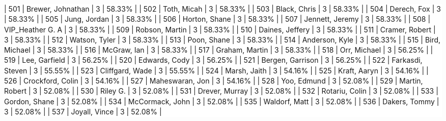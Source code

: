|  501  | Brewer, Johnathan |  3 |  58.33% |
|  502  | Toth, Micah |  3 |  58.33% |
|  503  | Black, Chris |  3 |  58.33% |
|  504  | Derech, Fox |  3 |  58.33% |
|  505  | Jung, Jordan |  3 |  58.33% |
|  506  | Horton, Shane |  3 |  58.33% |
|  507  | Jennett, Jeremy |  3 |  58.33% |
|  508  | VIP\_Heather G. A |  3 |  58.33% |
|  509  | Robson, Martin |  3 |  58.33% |
|  510  | Daines, Jeffery |  3 |  58.33% |
|  511  | Cramer, Robert |  3 |  58.33% |
|  512  | Watson, Tyler |  3 |  58.33% |
|  513  | Poon, Shane |  3 |  58.33% |
|  514  | Anderson, Kyle |  3 |  58.33% |
|  515  | Bird, Michael |  3 |  58.33% |
|  516  | McGraw, Ian |  3 |  58.33% |
|  517  | Graham, Martin |  3 |  58.33% |
|  518  | Orr, Michael |  3 |  56.25% |
|  519  | Lee, Garfield |  3 |  56.25% |
|  520  | Edwards, Cody |  3 |  56.25% |
|  521  | Bergen, Garrison |  3 |  56.25% |
|  522  | Farkasdi, Steven |  3 |  55.55% |
|  523  | Cliffgard, Wade |  3 |  55.55% |
|  524  | Marsh, Jaith |  3 |  54.16% |
|  525  | Kraft, Aaryn |  3 |  54.16% |
|  526  | Crockford, Colin |  3 |  54.16% |
|  527  | Maheswaran, Jon |  3 |  54.16% |
|  528  | Yoo, Edmund |  3 |  52.08% |
|  529  | Martin, Robert |  3 |  52.08% |
|  530  | Riley G. |  3 |  52.08% |
|  531  | Drever, Murray |  3 |  52.08% |
|  532  | Rotariu, Colin |  3 |  52.08% |
|  533  | Gordon, Shane |  3 |  52.08% |
|  534  | McCormack, John |  3 |  52.08% |
|  535  | Waldorf, Matt |  3 |  52.08% |
|  536  | Dakers, Tommy |  3 |  52.08% |
|  537  | Joyall, Vince |  3 |  52.08% |